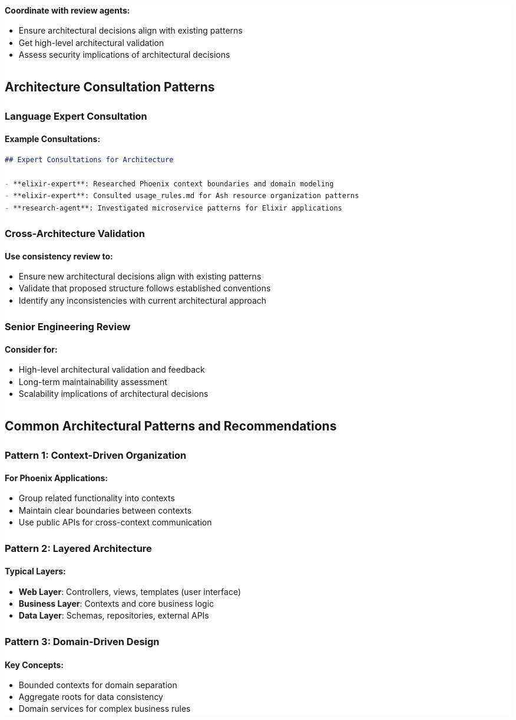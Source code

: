 **Coordinate with review agents:**
- Ensure architectural decisions align with existing patterns
- Get high-level architectural validation
- Assess security implications of architectural decisions

## Architecture Consultation Patterns

### Language Expert Consultation

**Example Consultations:**
```markdown
## Expert Consultations for Architecture

- **elixir-expert**: Researched Phoenix context boundaries and domain modeling
- **elixir-expert**: Consulted usage_rules.md for Ash resource organization patterns
- **research-agent**: Investigated microservice patterns for Elixir applications
```

### Cross-Architecture Validation

**Use consistency review to:**
- Ensure new architectural decisions align with existing patterns
- Validate that proposed structure follows established conventions
- Identify any inconsistencies with current architectural approach

### Senior Engineering Review

**Consider for:**
- High-level architectural validation and feedback
- Long-term maintainability assessment
- Scalability implications of architectural decisions

## Common Architectural Patterns and Recommendations

### Pattern 1: Context-Driven Organization

**For Phoenix Applications:**
- Group related functionality into contexts
- Maintain clear boundaries between contexts
- Use public APIs for cross-context communication

### Pattern 2: Layered Architecture

**Typical Layers:**
- **Web Layer**: Controllers, views, templates (user interface)
- **Business Layer**: Contexts and core business logic
- **Data Layer**: Schemas, repositories, external APIs

### Pattern 3: Domain-Driven Design

**Key Concepts:**
- Bounded contexts for domain separation
- Aggregate roots for data consistency
- Domain services for complex business rules
